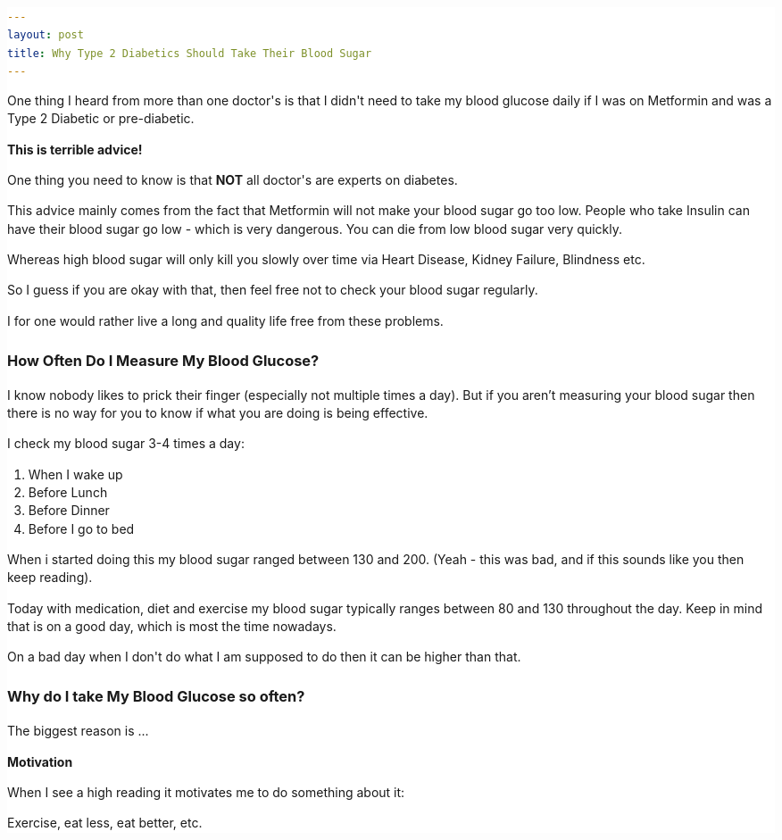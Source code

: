 ```yaml
---
layout: post
title: Why Type 2 Diabetics Should Take Their Blood Sugar
---
```


One thing I heard from more than one doctor's is that I didn't need to take my blood glucose daily if I was on Metformin and was 
a Type 2 Diabetic or pre-diabetic.

**This is terrible advice!**

One thing you need to know is that **NOT** all doctor's are experts on diabetes.  

This advice mainly comes from the fact that Metformin will not make your blood sugar go too low.  People who take Insulin can
have their blood sugar go low - which is very dangerous.  You can die from low blood sugar very quickly.  

Whereas high blood sugar will only kill you slowly over time via Heart Disease, Kidney Failure, Blindness etc.

So I guess if you are okay with that, then feel free not to check your blood sugar regularly.  

I for one would rather live a long and quality life free from these problems.

### How Often Do I Measure My Blood Glucose?

I know nobody likes to prick their finger (especially not multiple times a day). But if you aren’t measuring your blood sugar then 
there is no way for you to know if what you are doing is being effective.

I check my blood sugar 3-4 times a day:

1.  When I wake up
2.  Before Lunch
3.  Before Dinner
4.  Before I go to bed

When i started doing this my blood sugar ranged between 130 and 200. (Yeah - this was bad, and if this sounds like you then keep reading).  

Today with medication, diet and exercise my blood sugar typically ranges between 80 and 130 throughout the day.  Keep in mind that
is on a good day, which is most the time nowadays.  

On a bad day when I don't do what I am supposed to do then it can be higher than that.

### Why do I take My Blood Glucose so often?

The biggest reason is ...

**Motivation**

When I see a high reading it motivates me to do something about it: 

Exercise, eat less, eat better, etc.

